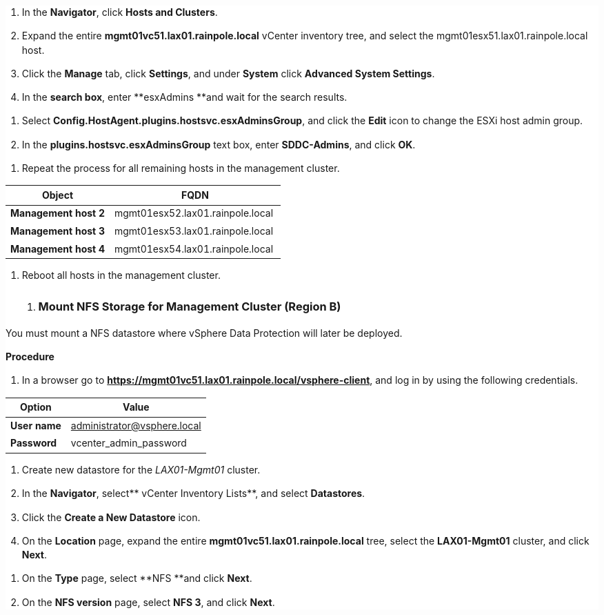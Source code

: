 1.  In the **Navigator**, click **Hosts and Clusters**. 

2.  Expand the entire **mgmt01vc51.lax01.rainpole.local** vCenter inventory tree, and select the mgmt01esx51.lax01.rainpole.local host.

3.  Click the **Manage** tab, click **Settings**, and under **System** click **Advanced System Settings**.

4.  In the **search box**, enter **esxAdmins **and wait for the search results. 

> <embed src="media/image79.png" width="476" height="160" />

1.  Select **Config.HostAgent.plugins.hostsvc.esxAdminsGroup**, and click the **Edit** icon to change the ESXi host admin group.

2.  In the **plugins.hostsvc.esxAdminsGroup** text box, enter **SDDC-Admins**, and click **OK**. 

> <embed src="media/image80.png" width="462" height="118" />

1.  Repeat the process for all remaining hosts in the management cluster.

| Object                | FQDN                              |
|-----------------------|-----------------------------------|
| **Management host 2** | mgmt01esx52.lax01.rainpole.local  |
| **Management host 3** | mgmt01esx53.lax01.rainpole.local  |
| **Management host 4** | mgmt01esx54.lax01.rainpole.local  |

1.  Reboot all hosts in the management cluster.

    1.  ### Mount NFS Storage for Management Cluster (Region B)

You must mount a NFS datastore where vSphere Data Protection will later be deployed.

**Procedure**

1.  In a browser go to **https://mgmt01vc51.lax01.rainpole.local/vsphere-client**, and log in by using the following credentials. 

| Option        | Value                       |
|---------------|-----------------------------|
| **User name** | administrator@vsphere.local |
| **Password**  | vcenter\_admin\_password    |

1.  Create new datastore for the *LAX01-Mgmt01* cluster.



1.  In the **Navigator**, select** vCenter Inventory Lists**, and select **Datastores**.

2.  Click the **Create a New Datastore** icon.

3.  On the **Location** page, expand the entire **mgmt01vc51.lax01.rainpole.local** tree, select the **LAX01-Mgmt01** cluster, and click **Next**.

> <embed src="media/image81.png" width="396" height="230" />

1.  On the **Type** page, select **NFS **and click **Next**.

2.  On the **NFS version** page, select **NFS 3**, and click **Next**.
